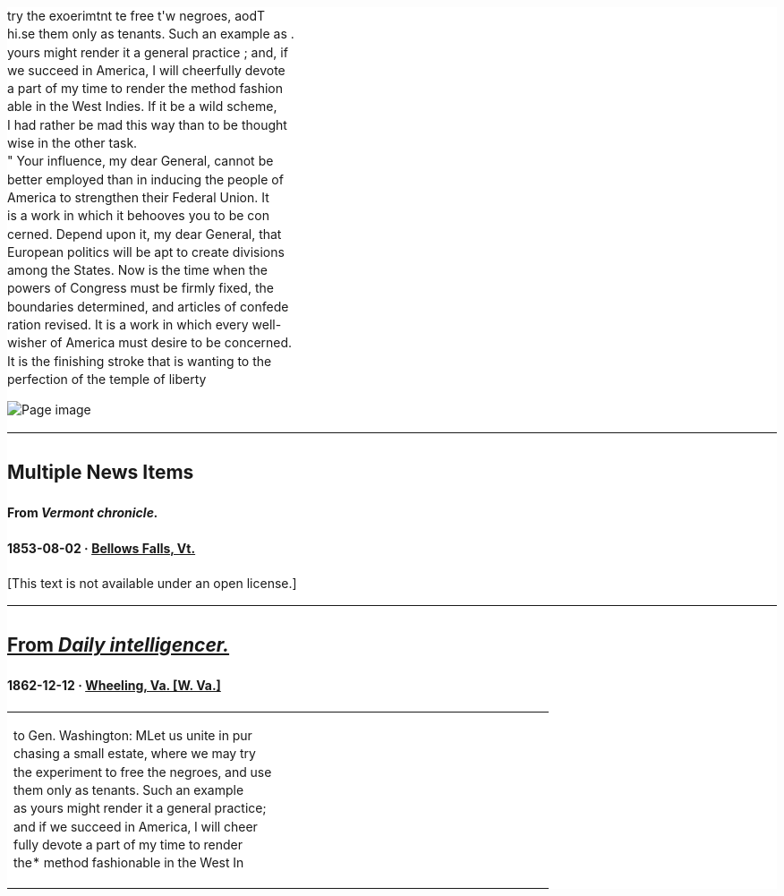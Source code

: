 try the exoerimtnt te free t&#x27;w negroes, aodT  
hi.se them only as tenants. Such an example as .  
yours might render it a general practice ; and, if  
we succeed in America, I will cheerfully devote  
a part of my time to render the method fashion­  
able in the West Indies. If it be a wild scheme,  
I had rather be mad this way than to be thought  
wise in the other task.  
&quot; Your influence, my dear General, cannot be  
better employed than in inducing the people of  
America to strengthen their Federal Union. It  
is a work in which it behooves you to be con  
cerned. Depend upon it, my dear General, that  
European politics will be apt to create divisions  
among the States. Now is the time when the  
powers of Congress must be firmly fixed, the  
boundaries determined, and articles of confede­  
ration revised. It is a work in which every well-  
wisher of America must desire to be concerned.  
It is the finishing stroke that is wanting to the  
perfection of the temple of liberty
</td><td style="width: 50%; max-height: 75%; margin: auto; display: block;">
<img alt="Page image" src="https://tile.loc.gov/image-services/iiif/service:ndnp:vtu:batch_vtu_hildene_ver01:data:sn84023209:00202199276:1853072801:0100/pct:106.65251238499646,24.83178875206297,17.3036093418259,56.44280817570141/!600,600/0/default.jpg"/>
</td>
</tr></table>

---

## Multiple News Items

#### From _Vermont chronicle._

#### 1853-08-02 &middot; [Bellows Falls, Vt.](http://dbpedia.org/resource/Bellows_Falls%2C_Vermont)

[This text is not available under an open license.]

---

## [From _Daily intelligencer._](https://www.loc.gov/resource/sn84026845/1862-12-12/ed-1/?sp=1)

#### 1862-12-12 &middot; [Wheeling, Va. [W. Va.]](http://dbpedia.org/resource/Wheeling%2C_West_Virginia)

<table style="width: 100%;"><tr><td style="width: 50%">

  
to Gen. Washington: MLet us unite in pur­  
chasing a small estate, where we may try  
the experiment to free the negroes, and use  
them only as tenants. Such an example  
as yours might render it a general practice;  
and if we succeed in America, I will cheer­  
fully devote a part of my time to render  
the* method fashionable in the West In­  
  